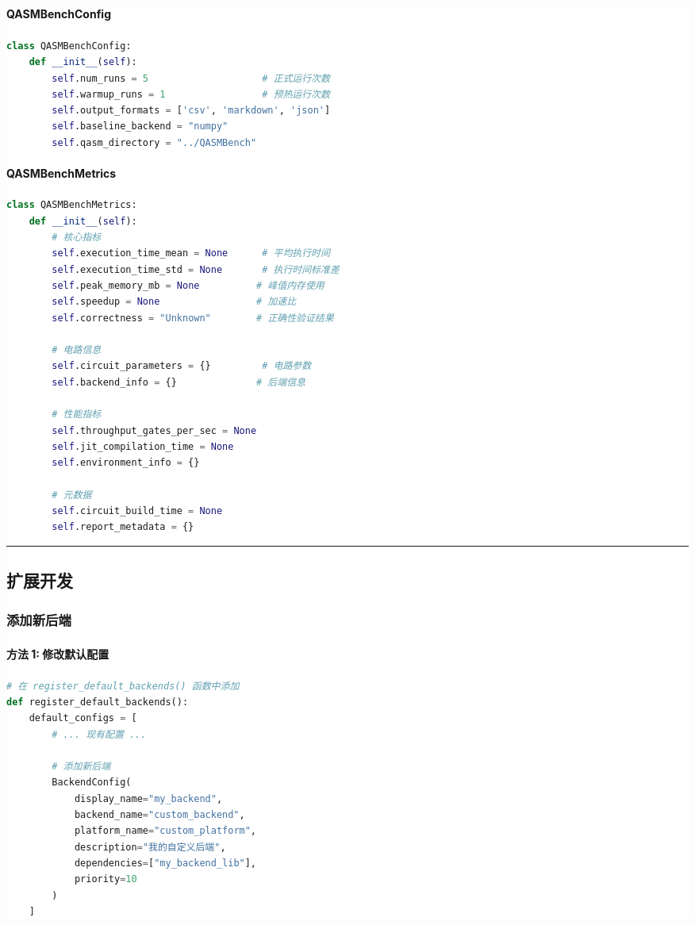 #### QASMBenchConfig

```python
class QASMBenchConfig:
    def __init__(self):
        self.num_runs = 5                    # 正式运行次数
        self.warmup_runs = 1                 # 预热运行次数
        self.output_formats = ['csv', 'markdown', 'json']
        self.baseline_backend = "numpy"
        self.qasm_directory = "../QASMBench"
```

#### QASMBenchMetrics

```python
class QASMBenchMetrics:
    def __init__(self):
        # 核心指标
        self.execution_time_mean = None      # 平均执行时间
        self.execution_time_std = None       # 执行时间标准差
        self.peak_memory_mb = None          # 峰值内存使用
        self.speedup = None                 # 加速比
        self.correctness = "Unknown"        # 正确性验证结果
        
        # 电路信息
        self.circuit_parameters = {}         # 电路参数
        self.backend_info = {}              # 后端信息
        
        # 性能指标
        self.throughput_gates_per_sec = None
        self.jit_compilation_time = None
        self.environment_info = {}
        
        # 元数据
        self.circuit_build_time = None
        self.report_metadata = {}
```

---

## 扩展开发

### 添加新后端

#### 方法 1: 修改默认配置

```python
# 在 register_default_backends() 函数中添加
def register_default_backends():
    default_configs = [
        # ... 现有配置 ...
        
        # 添加新后端
        BackendConfig(
            display_name="my_backend",
            backend_name="custom_backend",
            platform_name="custom_platform",
            description="我的自定义后端",
            dependencies=["my_backend_lib"],
            priority=10
        )
    ]
```
